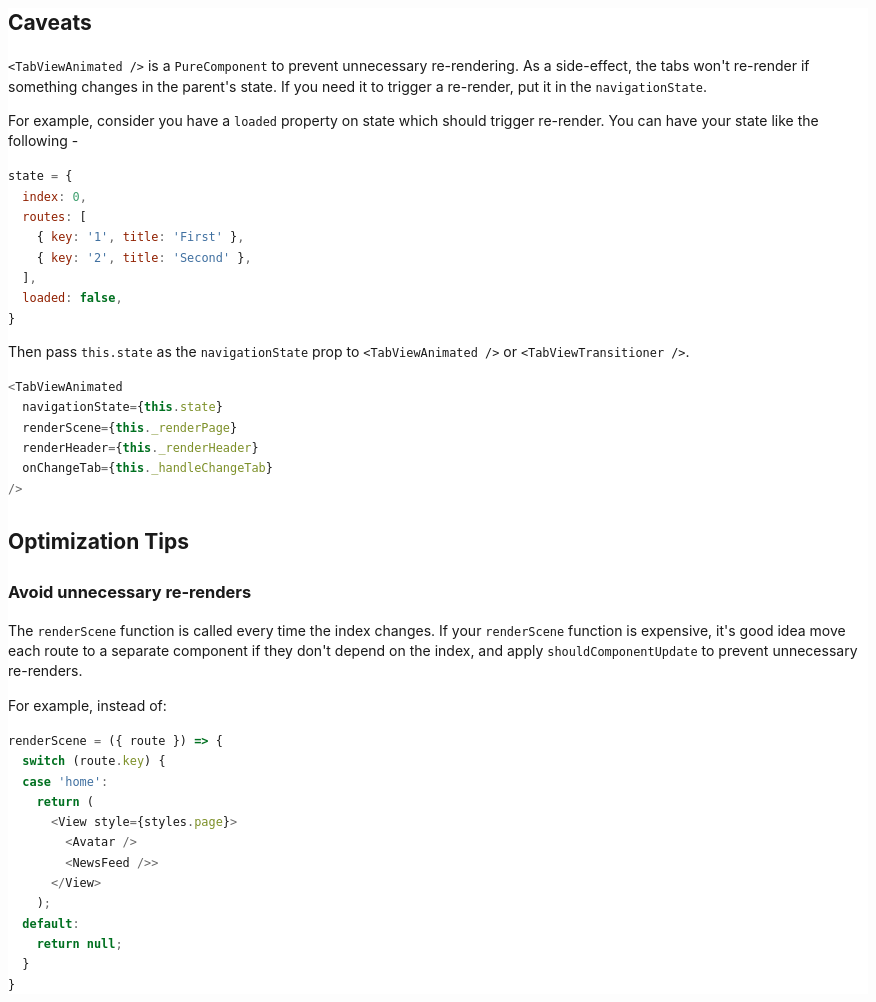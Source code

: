 
## Caveats

`<TabViewAnimated />` is a `PureComponent` to prevent unnecessary re-rendering. As a side-effect, the tabs won't re-render if something changes in the parent's state. If you need it to trigger a re-render, put it in the `navigationState`.

For example, consider you have a `loaded` property on state which should trigger re-render. You can have your state like the following -

```js
state = {
  index: 0,
  routes: [
    { key: '1', title: 'First' },
    { key: '2', title: 'Second' },
  ],
  loaded: false,
}
```

Then pass `this.state` as the `navigationState` prop to `<TabViewAnimated />` or `<TabViewTransitioner />`.

```js
<TabViewAnimated
  navigationState={this.state}
  renderScene={this._renderPage}
  renderHeader={this._renderHeader}
  onChangeTab={this._handleChangeTab}
/>
```


## Optimization Tips

### Avoid unnecessary re-renders

The `renderScene` function is called every time the index changes. If your `renderScene` function is expensive, it's good idea move each route to a separate component if they don't depend on the index, and apply `shouldComponentUpdate` to prevent unnecessary re-renders.

For example, instead of:

```js
renderScene = ({ route }) => {
  switch (route.key) {
  case 'home':
    return (
      <View style={styles.page}>
        <Avatar />
        <NewsFeed />>
      </View>
    );
  default:
    return null;
  }
}
```
